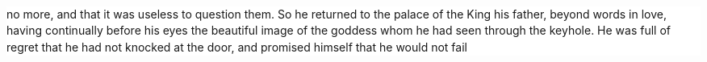 no
more,
and
that
it
was
useless
to
question
them.
So
he
returned
to
the
palace
of
the
King
his
father,
beyond
words
in
love,
having
continually
before
his
eyes
the
beautiful
image
of
the
goddess
whom
he
had
seen
through
the
keyhole.
He
was
full
of
regret
that
he
had
not
knocked
at
the
door,
and
promised
himself
that
he
would
not
fail